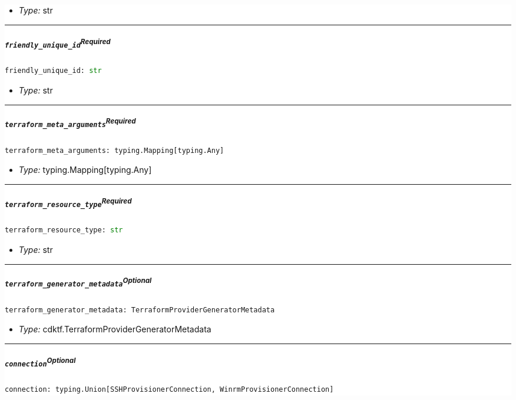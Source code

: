 - *Type:* str

---

##### `friendly_unique_id`<sup>Required</sup> <a name="friendly_unique_id" id="@cdktf/provider-okta.policySignon.PolicySignon.property.friendlyUniqueId"></a>

```python
friendly_unique_id: str
```

- *Type:* str

---

##### `terraform_meta_arguments`<sup>Required</sup> <a name="terraform_meta_arguments" id="@cdktf/provider-okta.policySignon.PolicySignon.property.terraformMetaArguments"></a>

```python
terraform_meta_arguments: typing.Mapping[typing.Any]
```

- *Type:* typing.Mapping[typing.Any]

---

##### `terraform_resource_type`<sup>Required</sup> <a name="terraform_resource_type" id="@cdktf/provider-okta.policySignon.PolicySignon.property.terraformResourceType"></a>

```python
terraform_resource_type: str
```

- *Type:* str

---

##### `terraform_generator_metadata`<sup>Optional</sup> <a name="terraform_generator_metadata" id="@cdktf/provider-okta.policySignon.PolicySignon.property.terraformGeneratorMetadata"></a>

```python
terraform_generator_metadata: TerraformProviderGeneratorMetadata
```

- *Type:* cdktf.TerraformProviderGeneratorMetadata

---

##### `connection`<sup>Optional</sup> <a name="connection" id="@cdktf/provider-okta.policySignon.PolicySignon.property.connection"></a>

```python
connection: typing.Union[SSHProvisionerConnection, WinrmProvisionerConnection]
```

